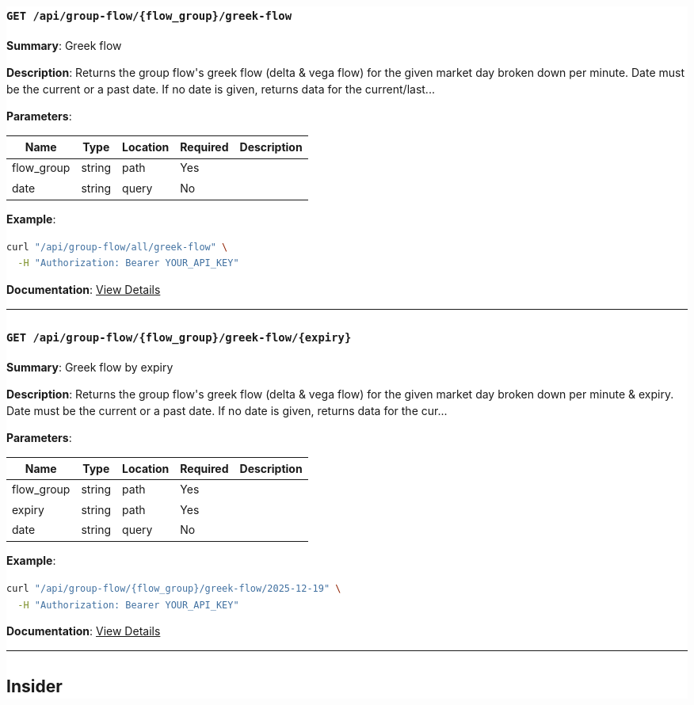 ### `GET /api/group-flow/{flow_group}/greek-flow`

**Summary**: Greek flow

**Description**: Returns the group flow's greek flow (delta & vega flow) for the given market day broken down per minute.
Date must be the current or a past date. If no date is given, returns data for the current/last...

**Parameters**:

| Name | Type | Location | Required | Description |
|------|------|----------|----------|-------------|
| flow_group | string | path | Yes |  |
| date | string | query | No |  |

**Example**:
```bash
curl "/api/group-flow/all/greek-flow" \
  -H "Authorization: Bearer YOUR_API_KEY"
```

**Documentation**: [View Details](./docs/group-flow/README.md)

---

### `GET /api/group-flow/{flow_group}/greek-flow/{expiry}`

**Summary**: Greek flow by expiry

**Description**: Returns the group flow's greek flow (delta & vega flow) for the given market day broken down per minute & expiry.
Date must be the current or a past date. If no date is given, returns data for the cur...

**Parameters**:

| Name | Type | Location | Required | Description |
|------|------|----------|----------|-------------|
| flow_group | string | path | Yes |  |
| expiry | string | path | Yes |  |
| date | string | query | No |  |

**Example**:
```bash
curl "/api/group-flow/{flow_group}/greek-flow/2025-12-19" \
  -H "Authorization: Bearer YOUR_API_KEY"
```

**Documentation**: [View Details](./docs/group-flow/README.md)

---

## Insider
